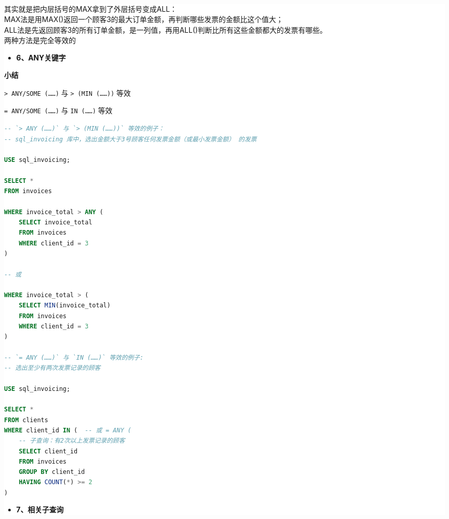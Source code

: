其实就是把内层括号的MAX拿到了外层括号变成ALL：  
MAX法是用MAX()返回一个顾客3的最大订单金额，再判断哪些发票的金额比这个值大；  
ALL法是先返回顾客3的所有订单金额，是一列值，再用ALL()判断比所有这些金额都大的发票有哪些。  
两种方法是完全等效的

- **6、ANY关键字**

**小结**

`> ANY/SOME (……)` 与 `> (MIN (……))` 等效

`= ANY/SOME (……)` 与 `IN (……)` 等效

```sql
-- `> ANY (……)` 与 `> (MIN (……))` 等效的例子：  
-- sql_invoicing 库中，选出金额大于3号顾客任何发票金额（或最小发票金额） 的发票

USE sql_invoicing;

SELECT *
FROM invoices

WHERE invoice_total > ANY (
    SELECT invoice_total
    FROM invoices
    WHERE client_id = 3
)

-- 或

WHERE invoice_total > (
    SELECT MIN(invoice_total)
    FROM invoices
    WHERE client_id = 3
)

-- `= ANY (……)` 与 `IN (……)` 等效的例子:  
-- 选出至少有两次发票记录的顾客

USE sql_invoicing;

SELECT *
FROM clients
WHERE client_id IN (  -- 或 = ANY ( 
    -- 子查询：有2次以上发票记录的顾客
    SELECT client_id
    FROM invoices
    GROUP BY client_id
    HAVING COUNT(*) >= 2
)

```

- **7、相关子查询**
